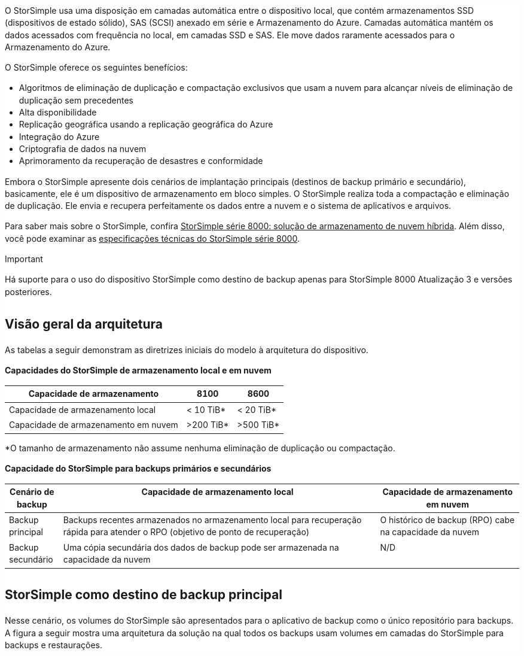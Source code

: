 O StorSimple usa uma disposição em camadas automática entre o dispositivo local, que contém armazenamentos SSD (dispositivos de estado sólido), SAS (SCSI) anexado em série e Armazenamento do Azure. Camadas automática mantém os dados acessados com frequência no local, em camadas SSD e SAS. Ele move dados raramente acessados para o Armazenamento do Azure.

O StorSimple oferece os seguintes benefícios:

-   Algoritmos de eliminação de duplicação e compactação exclusivos que usam a nuvem para alcançar níveis de eliminação de duplicação sem precedentes
-   Alta disponibilidade
-   Replicação geográfica usando a replicação geográfica do Azure
-   Integração do Azure
-   Criptografia de dados na nuvem
-   Aprimoramento da recuperação de desastres e conformidade

Embora o StorSimple apresente dois cenários de implantação principais (destinos de backup primário e secundário), basicamente, ele é um dispositivo de armazenamento em bloco simples. O StorSimple realiza toda a compactação e eliminação de duplicação. Ele envia e recupera perfeitamente os dados entre a nuvem e o sistema de aplicativos e arquivos.

Para saber mais sobre o StorSimple, confira [StorSimple série 8000: solução de armazenamento de nuvem híbrida](storsimple-overview.md). Além disso, você pode examinar as [especificações técnicas do StorSimple série 8000](storsimple-technical-specifications-and-compliance.md).

> [!IMPORTANT]
> Há suporte para o uso do dispositivo StorSimple como destino de backup apenas para StorSimple 8000 Atualização 3 e versões posteriores.

## <a name="architecture-overview"></a>Visão geral da arquitetura

As tabelas a seguir demonstram as diretrizes iniciais do modelo à arquitetura do dispositivo.

**Capacidades do StorSimple de armazenamento local e em nuvem**

| Capacidade de armazenamento       | 8100          | 8600            |
|------------------------|---------------|-----------------|
| Capacidade de armazenamento local | &lt; 10 TiB\*  | &lt; 20 TiB\*  |
| Capacidade de armazenamento em nuvem | &gt;200 TiB\* | &gt;500 TiB\* |

\*O tamanho de armazenamento não assume nenhuma eliminação de duplicação ou compactação.

**Capacidade do StorSimple para backups primários e secundários**

| Cenário de backup  | Capacidade de armazenamento local  | Capacidade de armazenamento em nuvem  |
|---|---|---|
| Backup principal  | Backups recentes armazenados no armazenamento local para recuperação rápida para atender o RPO (objetivo de ponto de recuperação) | O histórico de backup (RPO) cabe na capacidade da nuvem |
| Backup secundário | Uma cópia secundária dos dados de backup pode ser armazenada na capacidade da nuvem  | N/D  |

## <a name="storsimple-as-a-primary-backup-target"></a>StorSimple como destino de backup principal

Nesse cenário, os volumes do StorSimple são apresentados para o aplicativo de backup como o único repositório para backups. A figura a seguir mostra uma arquitetura da solução na qual todos os backups usam volumes em camadas do StorSimple para backups e restaurações.
